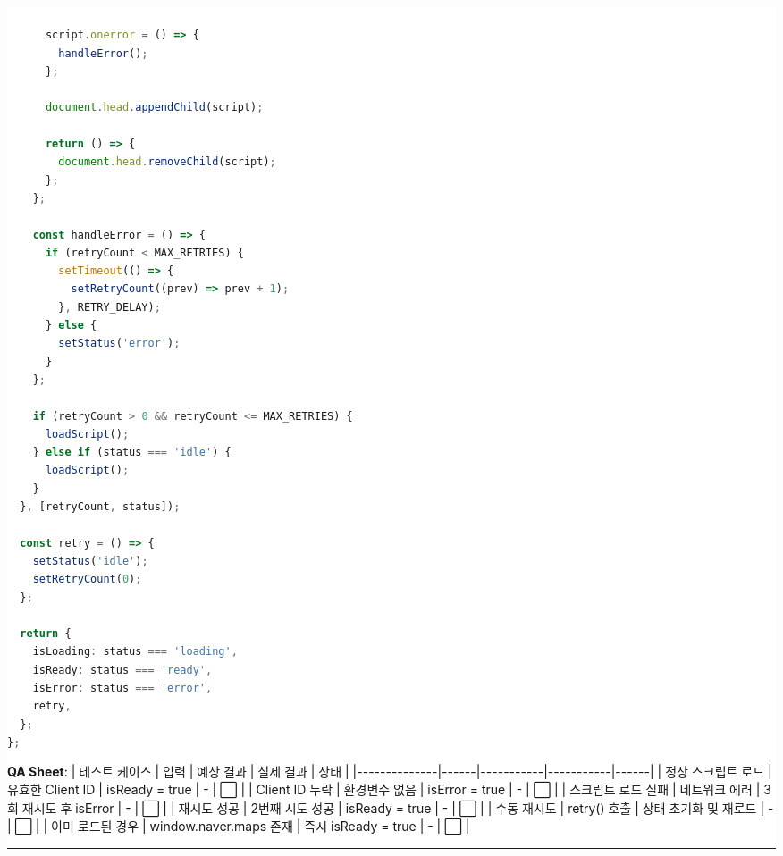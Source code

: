 ```typescript

      script.onerror = () => {
        handleError();
      };

      document.head.appendChild(script);

      return () => {
        document.head.removeChild(script);
      };
    };

    const handleError = () => {
      if (retryCount < MAX_RETRIES) {
        setTimeout(() => {
          setRetryCount((prev) => prev + 1);
        }, RETRY_DELAY);
      } else {
        setStatus('error');
      }
    };

    if (retryCount > 0 && retryCount <= MAX_RETRIES) {
      loadScript();
    } else if (status === 'idle') {
      loadScript();
    }
  }, [retryCount, status]);

  const retry = () => {
    setStatus('idle');
    setRetryCount(0);
  };

  return {
    isLoading: status === 'loading',
    isReady: status === 'ready',
    isError: status === 'error',
    retry,
  };
};
```

**QA Sheet**:
| 테스트 케이스 | 입력 | 예상 결과 | 실제 결과 | 상태 |
|--------------|------|-----------|-----------|------|
| 정상 스크립트 로드 | 유효한 Client ID | isReady = true | - | ⬜ |
| Client ID 누락 | 환경변수 없음 | isError = true | - | ⬜ |
| 스크립트 로드 실패 | 네트워크 에러 | 3회 재시도 후 isError | - | ⬜ |
| 재시도 성공 | 2번째 시도 성공 | isReady = true | - | ⬜ |
| 수동 재시도 | retry() 호출 | 상태 초기화 및 재로드 | - | ⬜ |
| 이미 로드된 경우 | window.naver.maps 존재 | 즉시 isReady = true | - | ⬜ |

---